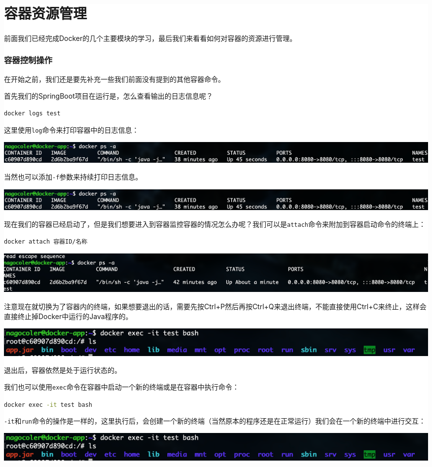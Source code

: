 # 容器资源管理

前面我们已经完成Docker的几个主要模块的学习，最后我们来看看如何对容器的资源进行管理。

### 容器控制操作

在开始之前，我们还是要先补充一些我们前面没有提到的其他容器命令。

首先我们的SpringBoot项目在运行是，怎么查看输出的日志信息呢？

```sh
docker logs test
```

这里使用`log`命令来打印容器中的日志信息：

![image](assets/%E5%AE%B9%E5%99%A8%E8%B5%84%E6%BA%90%E7%AE%A1%E7%90%86/image-20230306065316-yw5isjb.png)​​

当然也可以添加`-f`参数来持续打印日志信息。

![image](assets/%E5%AE%B9%E5%99%A8%E8%B5%84%E6%BA%90%E7%AE%A1%E7%90%86/image-20230306065316-yw5isjb-1687573172572-47.png)​​

现在我们的容器已经启动了，但是我们想要进入到容器监控容器的情况怎么办呢？我们可以是`attach`命令来附加到容器启动命令的终端上：

```sh
docker attach 容器ID/名称
```

![image](assets/%E5%AE%B9%E5%99%A8%E8%B5%84%E6%BA%90%E7%AE%A1%E7%90%86/image-20230306065313-jna0vuz.png)​​

注意现在就切换为了容器内的终端，如果想要退出的话，需要先按Ctrl+P然后再按Ctrl+Q来退出终端，不能直接使用Ctrl+C来终止，这样会直接终止掉Docker中运行的Java程序的。

![image](assets/%E5%AE%B9%E5%99%A8%E8%B5%84%E6%BA%90%E7%AE%A1%E7%90%86/image-20230306065306-th6rvge.png)​​

退出后，容器依然是处于运行状态的。

我们也可以使用`exec`命令在容器中启动一个新的终端或是在容器中执行命令：

```sh
docker exec -it test bash
```

`-it`和`run`命令的操作是一样的，这里执行后，会创建一个新的终端（当然原本的程序还是在正常运行）我们会在一个新的终端中进行交互：

![image](assets/%E5%AE%B9%E5%99%A8%E8%B5%84%E6%BA%90%E7%AE%A1%E7%90%86/image-20230306065306-th6rvge-1687573177799-51.png)​​
